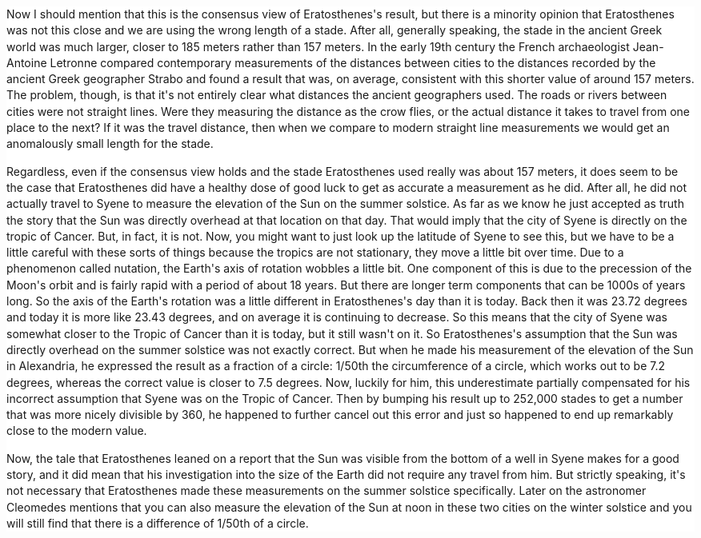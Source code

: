Now I should mention that this is the consensus view of Eratosthenes's result,
but there is a minority opinion that Eratosthenes was not this close and we are
using the wrong length of a stade.  After all, generally speaking, the stade in
the ancient Greek world was much larger, closer to 185 meters rather than 157
meters.  In the early 19th century the French archaeologist Jean-Antoine
Letronne compared contemporary measurements of the distances between cities to
the distances recorded by the ancient Greek geographer Strabo and found a
result that was, on average, consistent with this shorter value of around 157
meters.  The problem, though, is that it's not entirely clear what distances
the ancient geographers used.  The roads or rivers between cities were not
straight lines.  Were they measuring the distance as the crow flies, or the
actual distance it takes to travel from one place to the next?  If it was the
travel distance, then when we compare to modern straight line measurements we
would get an anomalously small length for the stade.

Regardless, even if the consensus view holds and the stade Eratosthenes used
really was about 157 meters, it does seem to be the case that Eratosthenes did
have a healthy dose of good luck to get as accurate a measurement as he did.
After all, he did not actually travel to Syene to measure the elevation of the
Sun on the summer solstice.  As far as we know he just accepted as truth the
story that the Sun was directly overhead at that location on that day.  That
would imply that the city of Syene is directly on the tropic of Cancer.  But,
in fact, it is not.  Now, you might want to just look up the latitude of Syene
to see this, but we have to be a little careful with these sorts of things
because the tropics are not stationary, they move a little bit over time.  Due
to a phenomenon called nutation, the Earth's axis of rotation wobbles a little
bit.  One component of this is due to the precession of the Moon's orbit and is
fairly rapid with a period of about 18 years.  But there are longer term
components that can be 1000s of years long.  So the axis of the Earth's
rotation was a little different in Eratosthenes's day than it is today.  Back
then it was 23.72 degrees and today it is more like 23.43 degrees, and on
average it is continuing to decrease.  So this means that the city of Syene was
somewhat closer to the Tropic of Cancer than it is today, but it still wasn't
on it.  So Eratosthenes's assumption that the Sun was directly overhead on the
summer solstice was not exactly correct.  But when he made his measurement of
the elevation of the Sun in Alexandria, he expressed the result as a fraction
of a circle: 1/50th the circumference of a circle, which works out to be 7.2
degrees, whereas the correct value is closer to 7.5 degrees.  Now, luckily for
him, this underestimate partially compensated for his incorrect assumption that
Syene was on the Tropic of Cancer.  Then by bumping his result up to 252,000
stades to get a number that was more nicely divisible by 360, he happened to
further cancel out this error and just so happened to end up remarkably close
to the modern value.

Now, the tale that Eratosthenes leaned on a report that the Sun was visible
from the bottom of a well in Syene makes for a good story, and it did mean that
his investigation into the size of the Earth did not require any travel from
him.  But strictly speaking, it's not necessary that Eratosthenes made these
measurements on the summer solstice specifically.  Later on the astronomer
Cleomedes mentions that you can also measure the elevation of the Sun at noon
in these two cities on the winter solstice and you will still find that there
is a difference of 1/50th of a circle.
